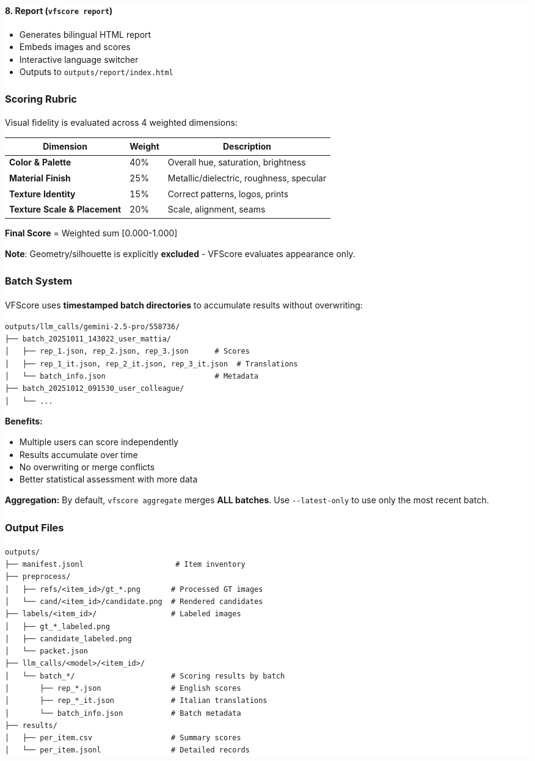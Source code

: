 #### 8. Report (`vfscore report`)
- Generates bilingual HTML report
- Embeds images and scores
- Interactive language switcher
- Outputs to `outputs/report/index.html`

### Scoring Rubric

Visual fidelity is evaluated across 4 weighted dimensions:

| Dimension | Weight | Description |
|-----------|--------|-------------|
| **Color & Palette** | 40% | Overall hue, saturation, brightness |
| **Material Finish** | 25% | Metallic/dielectric, roughness, specular |
| **Texture Identity** | 15% | Correct patterns, logos, prints |
| **Texture Scale & Placement** | 20% | Scale, alignment, seams |

**Final Score** = Weighted sum [0.000-1.000]

**Note**: Geometry/silhouette is explicitly **excluded** - VFScore evaluates appearance only.

### Batch System

VFScore uses **timestamped batch directories** to accumulate results without overwriting:

```
outputs/llm_calls/gemini-2.5-pro/558736/
├── batch_20251011_143022_user_mattia/
│   ├── rep_1.json, rep_2.json, rep_3.json      # Scores
│   ├── rep_1_it.json, rep_2_it.json, rep_3_it.json  # Translations
│   └── batch_info.json                         # Metadata
├── batch_20251012_091530_user_colleague/
│   └── ...
```

**Benefits:**
- Multiple users can score independently
- Results accumulate over time
- No overwriting or merge conflicts
- Better statistical assessment with more data

**Aggregation:** By default, `vfscore aggregate` merges **ALL batches**. Use `--latest-only` to use only the most recent batch.

### Output Files

```
outputs/
├── manifest.jsonl                     # Item inventory
├── preprocess/
│   ├── refs/<item_id>/gt_*.png       # Processed GT images
│   └── cand/<item_id>/candidate.png  # Rendered candidates
├── labels/<item_id>/                 # Labeled images
│   ├── gt_*_labeled.png
│   ├── candidate_labeled.png
│   └── packet.json
├── llm_calls/<model>/<item_id>/
│   └── batch_*/                      # Scoring results by batch
│       ├── rep_*.json                # English scores
│       ├── rep_*_it.json             # Italian translations
│       └── batch_info.json           # Batch metadata
├── results/
│   ├── per_item.csv                  # Summary scores
│   └── per_item.jsonl                # Detailed records
```